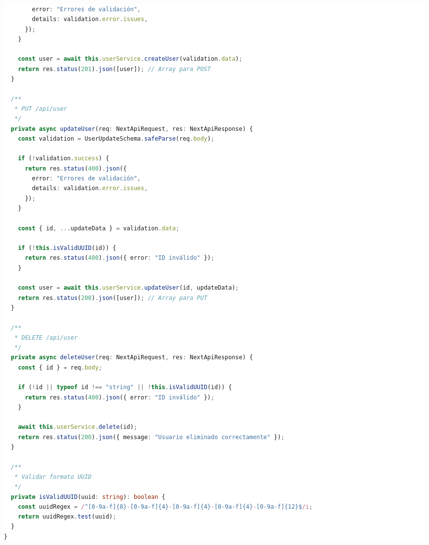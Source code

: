 ```typescript
        error: "Errores de validación",
        details: validation.error.issues,
      });
    }

    const user = await this.userService.createUser(validation.data);
    return res.status(201).json([user]); // Array para POST
  }

  /**
   * PUT /api/user
   */
  private async updateUser(req: NextApiRequest, res: NextApiResponse) {
    const validation = UserUpdateSchema.safeParse(req.body);

    if (!validation.success) {
      return res.status(400).json({
        error: "Errores de validación",
        details: validation.error.issues,
      });
    }

    const { id, ...updateData } = validation.data;

    if (!this.isValidUUID(id)) {
      return res.status(400).json({ error: "ID inválido" });
    }

    const user = await this.userService.updateUser(id, updateData);
    return res.status(200).json([user]); // Array para PUT
  }

  /**
   * DELETE /api/user
   */
  private async deleteUser(req: NextApiRequest, res: NextApiResponse) {
    const { id } = req.body;

    if (!id || typeof id !== "string" || !this.isValidUUID(id)) {
      return res.status(400).json({ error: "ID inválido" });
    }

    await this.userService.delete(id);
    return res.status(200).json({ message: "Usuario eliminado correctamente" });
  }

  /**
   * Validar formato UUID
   */
  private isValidUUID(uuid: string): boolean {
    const uuidRegex = /^[0-9a-f]{8}-[0-9a-f]{4}-[0-9a-f]{4}-[0-9a-f]{4}-[0-9a-f]{12}$/i;
    return uuidRegex.test(uuid);
  }
}
```
